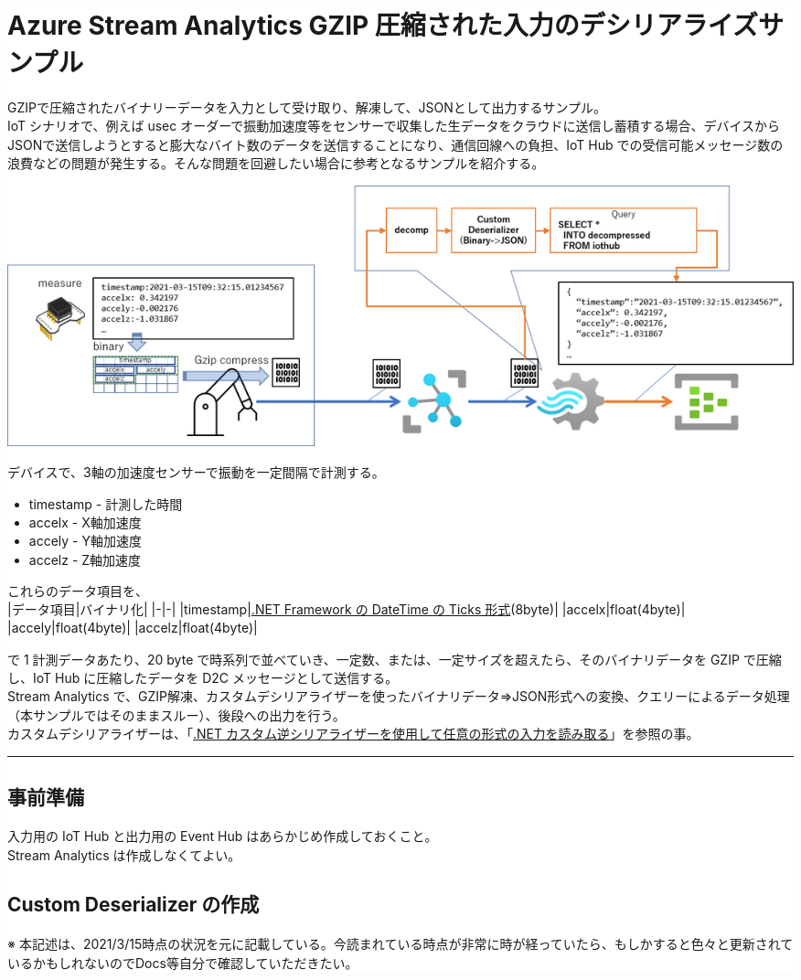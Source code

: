 # Azure Stream Analytics GZIP 圧縮された入力のデシリアライズサンプル

GZIPで圧縮されたバイナリーデータを入力として受け取り、解凍して、JSONとして出力するサンプル。  
IoT シナリオで、例えば usec オーダーで振動加速度等をセンサーで収集した生データをクラウドに送信し蓄積する場合、デバイスからJSONで送信しようとすると膨大なバイト数のデータを送信することになり、通信回線への負担、IoT Hub での受信可能メッセージ数の浪費などの問題が発生する。そんな問題を回避したい場合に参考となるサンプルを紹介する。  

![arch](images/architecture.png)

デバイスで、3軸の加速度センサーで振動を一定間隔で計測する。  
- timestamp - 計測した時間
- accelx - X軸加速度
- accely - Y軸加速度
- accelz - Z軸加速度  

これらのデータ項目を、  
|データ項目|バイナリ化|
|-|-|
|timestamp|[.NET Framework の DateTime の Ticks 形式](https://docs.microsoft.com/en-us/dotnet/api/system.datetime.ticks?view=net-5.0)(8byte)|
|accelx|float(4byte)|
|accely|float(4byte)|
|accelz|float(4byte)|

で 1 計測データあたり、20 byte で時系列で並べていき、一定数、または、一定サイズを超えたら、そのバイナリデータを GZIP で圧縮し、IoT Hub に圧縮したデータを D2C メッセージとして送信する。  
Stream Analytics で、GZIP解凍、カスタムデシリアライザーを使ったバイナリデータ⇒JSON形式への変換、クエリーによるデータ処理（本サンプルではそのままスルー）、後段への出力を行う。  
カスタムデシリアライザーは、「[.NET カスタム逆シリアライザーを使用して任意の形式の入力を読み取る](https://docs.microsoft.com/ja-jp/azure/stream-analytics/custom-deserializer-examples)」を参照の事。  

---

## 事前準備  
入力用の IoT Hub と出力用の Event Hub はあらかじめ作成しておくこと。  
Stream Analytics は作成しなくてよい。  
## Custom Deserializer の作成  
※ 本記述は、2021/3/15時点の状況を元に記載している。今読まれている時点が非常に時が経っていたら、もしかすると色々と更新されているかもしれないのでDocs等自分で確認していただきたい。
